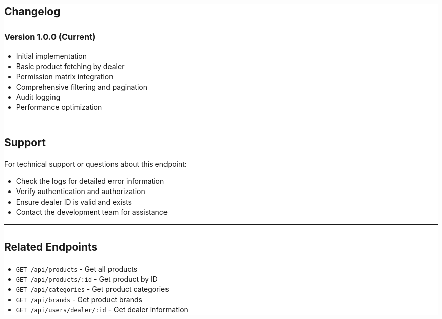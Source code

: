 ## Changelog

### Version 1.0.0 (Current)
- Initial implementation
- Basic product fetching by dealer
- Permission matrix integration
- Comprehensive filtering and pagination
- Audit logging
- Performance optimization

---

## Support

For technical support or questions about this endpoint:
- Check the logs for detailed error information
- Verify authentication and authorization
- Ensure dealer ID is valid and exists
- Contact the development team for assistance

---

## Related Endpoints

- `GET /api/products` - Get all products
- `GET /api/products/:id` - Get product by ID
- `GET /api/categories` - Get product categories
- `GET /api/brands` - Get product brands
- `GET /api/users/dealer/:id` - Get dealer information
